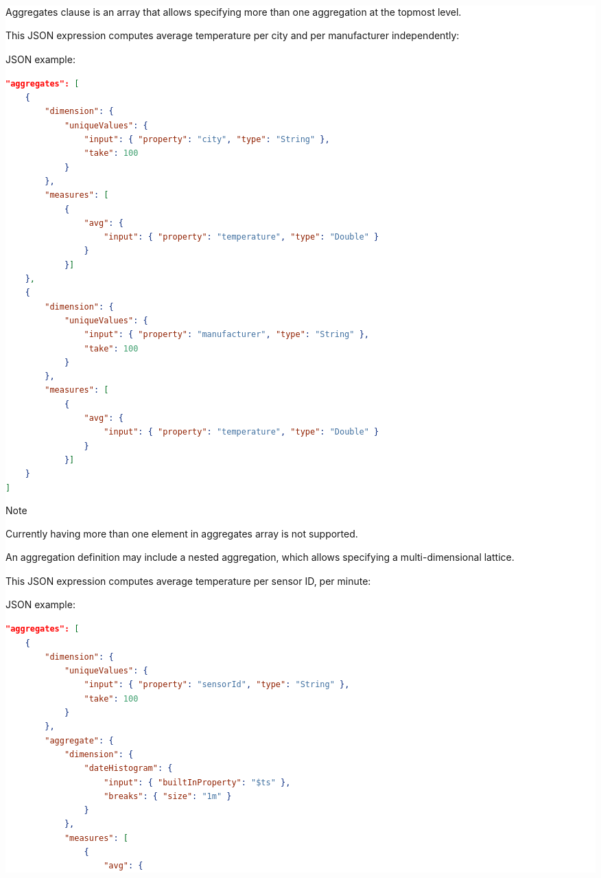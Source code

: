 Aggregates clause is an array that allows specifying more than one aggregation at the topmost level.

This JSON expression computes average temperature per city and per manufacturer independently:

JSON example:
```json
"aggregates": [
    {
        "dimension": {
            "uniqueValues": {
                "input": { "property": "city", "type": "String" },
                "take": 100
            }
        },
        "measures": [
            {
                "avg": {
                    "input": { "property": "temperature", "type": "Double" }
                }
            }]
    },
    {
        "dimension": {
            "uniqueValues": {
                "input": { "property": "manufacturer", "type": "String" },
                "take": 100
            }
        },
        "measures": [
            {
                "avg": {
                    "input": { "property": "temperature", "type": "Double" }
                }
            }]
    }
]
```

> [!NOTE]
> Currently having more than one element in aggregates array is not supported.

An aggregation definition may include a nested aggregation, which allows specifying a multi-dimensional lattice.

This JSON expression computes average temperature per sensor ID, per minute:

JSON example:
```json
"aggregates": [
    {
        "dimension": {
            "uniqueValues": {
                "input": { "property": "sensorId", "type": "String" },
                "take": 100
            }
        },
        "aggregate": {
            "dimension": {
                "dateHistogram": {
                    "input": { "builtInProperty": "$ts" },
                    "breaks": { "size": "1m" }
                }
            },
            "measures": [
                {
                    "avg": {
```